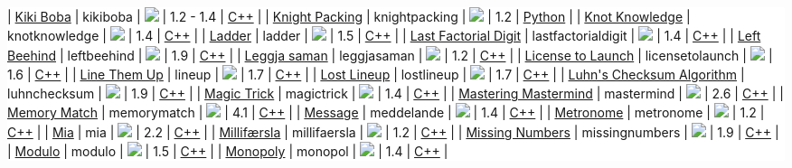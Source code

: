 | <a href='https://open.kattis.com/problems/kikiboba'>Kiki Boba</a> | kikiboba | <img height='27px' src='https://github.com/ejrcarr/Kattis/assets/110308975/31c14685-cac9-4880-9e82-4a745ddafa96'/> | 1.2 - 1.4 | <a href='./Solutions/Kiki%20Boba/kikiboba.cpp'>C++</a> |
| <a href='https://open.kattis.com/problems/knightpacking'>Knight Packing</a> | knightpacking | <img height='27px' src='https://github.com/ejrcarr/Kattis/assets/110308975/31c14685-cac9-4880-9e82-4a745ddafa96'/> | 1.2 | <a href='./Solutions/Knight%20Packing/knightpacking.py'>Python</a> |
| <a href='https://open.kattis.com/problems/knotknowledge'>Knot Knowledge</a> | knotknowledge | <img height='27px' src='https://github.com/ejrcarr/Kattis/assets/110308975/31c14685-cac9-4880-9e82-4a745ddafa96'/> | 1.4 | <a href='./Solutions/Knot%20Knowledge/knotknowledge.cpp'>C++</a> |
| <a href='https://open.kattis.com/problems/ladder'>Ladder</a> | ladder | <img height='27px' src='https://github.com/ejrcarr/Kattis/assets/110308975/31c14685-cac9-4880-9e82-4a745ddafa96'/> | 1.5 | <a href='./Solutions/Ladder/ladder.cpp'>C++</a> |
| <a href='https://open.kattis.com/problems/lastfactorialdigit'>Last Factorial Digit</a> | lastfactorialdigit | <img height='27px' src='https://github.com/ejrcarr/Kattis/assets/110308975/31c14685-cac9-4880-9e82-4a745ddafa96'/> | 1.4 | <a href='./Solutions/Last%20Factorial%20Digit/lastfactorialdigit.cpp'>C++</a> |
| <a href='https://open.kattis.com/problems/leftbeehind'>Left Beehind</a> | leftbeehind | <img height='27px' src='https://github.com/ejrcarr/Kattis/assets/110308975/31c14685-cac9-4880-9e82-4a745ddafa96'/> | 1.9 | <a href='./Solutions/Left%20Beehind/leftbeehind.cpp'>C++</a> |
| <a href='https://open.kattis.com/problems/leggjasaman'>Leggja saman</a> | leggjasaman | <img height='27px' src='https://github.com/ejrcarr/Kattis/assets/110308975/31c14685-cac9-4880-9e82-4a745ddafa96'/> | 1.2 | <a href='./Solutions/Leggja%20saman/leggjasaman.cpp'>C++</a> |
| <a href='https://open.kattis.com/problems/licensetolaunch'>License to Launch</a> | licensetolaunch | <img height='27px' src='https://github.com/ejrcarr/Kattis/assets/110308975/31c14685-cac9-4880-9e82-4a745ddafa96'/> | 1.6 | <a href='./Solutions/License%20to%20Launch/licensetolaunch.cpp'>C++</a> |
| <a href='https://open.kattis.com/problems/lineup'>Line Them Up</a> | lineup | <img height='27px' src='https://github.com/ejrcarr/Kattis/assets/110308975/31c14685-cac9-4880-9e82-4a745ddafa96'/> | 1.7 | <a href='./Solutions/Line%20Them%20Up/lineup.cpp'>C++</a> |
| <a href='https://open.kattis.com/problems/lostlineup'>Lost Lineup</a> | lostlineup | <img height='27px' src='https://github.com/ejrcarr/Kattis/assets/110308975/31c14685-cac9-4880-9e82-4a745ddafa96'/> | 1.7 | <a href='./Solutions/Lost%20Lineup/lostlineup.cpp'>C++</a> |
| <a href='https://open.kattis.com/problems/luhnchecksum'>Luhn's Checksum Algorithm</a> | luhnchecksum | <img height='27px' src='https://github.com/ejrcarr/Kattis/assets/110308975/31c14685-cac9-4880-9e82-4a745ddafa96'/> | 1.9 | <a href='./Solutions/Luhn%27s%20Checksum%20Algorithm/luhnchecksum.cpp'>C++</a> |
| <a href='https://open.kattis.com/problems/magictrick'>Magic Trick</a> | magictrick | <img height='27px' src='https://github.com/ejrcarr/Kattis/assets/110308975/31c14685-cac9-4880-9e82-4a745ddafa96'/> | 1.4 | <a href='./Solutions/Magic%20Trick/magictrick.cpp'>C++</a> |
| <a href='https://open.kattis.com/problems/mastermind'>Mastering Mastermind</a> | mastermind | <img height='27px' src='https://github.com/ejrcarr/Kattis/assets/110308975/31c14685-cac9-4880-9e82-4a745ddafa96'/> | 2.6 | <a href='./Solutions/Mastering%20Mastermind/mastermind.cpp'>C++</a> |
| <a href='https://open.kattis.com/problems/memorymatch'>Memory Match</a> | memorymatch | <img height='27px' src='https://github.com/ejrcarr/Kattis/assets/110308975/81add9d4-3812-4669-8e32-f06635bf042a'/> | 4.1 | <a href='./Solutions/Memory%20Match/memorymatch.cpp'>C++</a> |
| <a href='https://open.kattis.com/problems/meddelande'>Message</a> | meddelande | <img height='27px' src='https://github.com/ejrcarr/Kattis/assets/110308975/31c14685-cac9-4880-9e82-4a745ddafa96'/> | 1.4 | <a href='./Solutions/Message/meddelande.cpp'>C++</a> |
| <a href='https://open.kattis.com/problems/metronome'>Metronome</a> | metronome | <img height='27px' src='https://github.com/ejrcarr/Kattis/assets/110308975/31c14685-cac9-4880-9e82-4a745ddafa96'/> | 1.2 | <a href='./Solutions/Metronome/metronome.cpp'>C++</a> |
| <a href='https://open.kattis.com/problems/mia'>Mia</a> | mia | <img height='27px' src='https://github.com/ejrcarr/Kattis/assets/110308975/31c14685-cac9-4880-9e82-4a745ddafa96'/> | 2.2 | <a href='./Solutions/Mia/mia.cpp'>C++</a> |
| <a href='https://open.kattis.com/problems/millifaersla'>Millifærsla</a> | millifaersla | <img height='27px' src='https://github.com/ejrcarr/Kattis/assets/110308975/31c14685-cac9-4880-9e82-4a745ddafa96'/> | 1.2 | <a href='./Solutions/Millif%C3%A6rsla/millifaersla.cpp'>C++</a> |
| <a href='https://open.kattis.com/problems/missingnumbers'>Missing Numbers</a> | missingnumbers | <img height='27px' src='https://github.com/ejrcarr/Kattis/assets/110308975/31c14685-cac9-4880-9e82-4a745ddafa96'/> | 1.9 | <a href='./Solutions/Missing%20Numbers/missingnumbers.cpp'>C++</a> |
| <a href='https://open.kattis.com/problems/modulo'>Modulo</a> | modulo | <img height='27px' src='https://github.com/ejrcarr/Kattis/assets/110308975/31c14685-cac9-4880-9e82-4a745ddafa96'/> | 1.5 | <a href='./Solutions/Modulo/modulo.cpp'>C++</a> |
| <a href='https://open.kattis.com/problems/monopol'>Monopoly</a> | monopol | <img height='27px' src='https://github.com/ejrcarr/Kattis/assets/110308975/31c14685-cac9-4880-9e82-4a745ddafa96'/> | 1.4 | <a href='./Solutions/Monopoly/monopol.cpp'>C++</a> |